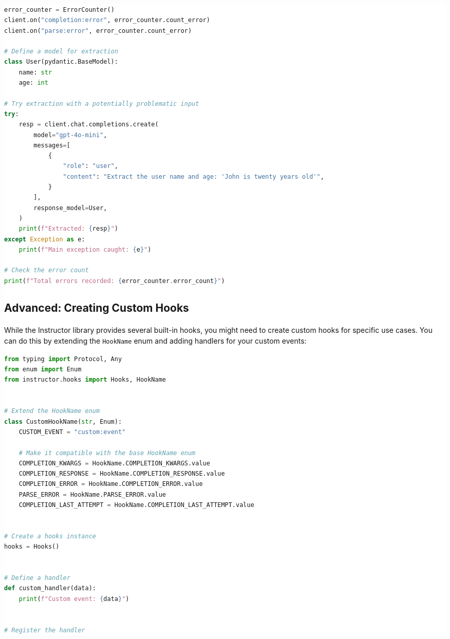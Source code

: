 ```python
error_counter = ErrorCounter()
client.on("completion:error", error_counter.count_error)
client.on("parse:error", error_counter.count_error)

# Define a model for extraction
class User(pydantic.BaseModel):
    name: str
    age: int

# Try extraction with a potentially problematic input
try:
    resp = client.chat.completions.create(
        model="gpt-4o-mini",
        messages=[
            {
                "role": "user",
                "content": "Extract the user name and age: 'John is twenty years old'",
            }
        ],
        response_model=User,
    )
    print(f"Extracted: {resp}")
except Exception as e:
    print(f"Main exception caught: {e}")

# Check the error count
print(f"Total errors recorded: {error_counter.error_count}")
```

## Advanced: Creating Custom Hooks

While the Instructor library provides several built-in hooks, you might need to create custom hooks for specific use cases. You can do this by extending the `HookName` enum and adding handlers for your custom events:

```python
from typing import Protocol, Any
from enum import Enum
from instructor.hooks import Hooks, HookName


# Extend the HookName enum
class CustomHookName(str, Enum):
    CUSTOM_EVENT = "custom:event"

    # Make it compatible with the base HookName enum
    COMPLETION_KWARGS = HookName.COMPLETION_KWARGS.value
    COMPLETION_RESPONSE = HookName.COMPLETION_RESPONSE.value
    COMPLETION_ERROR = HookName.COMPLETION_ERROR.value
    PARSE_ERROR = HookName.PARSE_ERROR.value
    COMPLETION_LAST_ATTEMPT = HookName.COMPLETION_LAST_ATTEMPT.value


# Create a hooks instance
hooks = Hooks()


# Define a handler
def custom_handler(data):
    print(f"Custom event: {data}")


# Register the handler
```